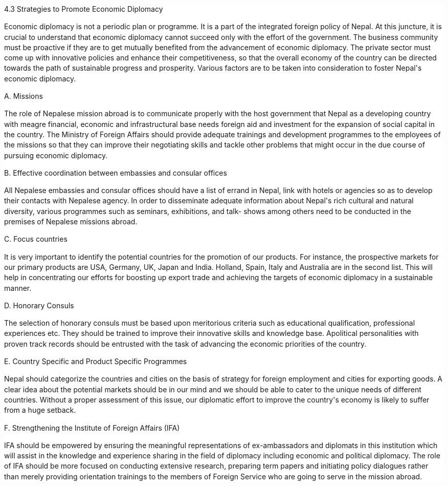 4.3 Strategies to Promote Economic Diplomacy

Economic diplomacy is not a periodic plan or programme. It is a part of the integrated foreign policy of Nepal. At this juncture, it is crucial to understand that economic diplomacy cannot succeed only with the effort of the government. The business community must be proactive if they are to get mutually benefited from the advancement of economic diplomacy. The private sector must come up with innovative policies and enhance their competitiveness, so that the overall economy of the country can be directed towards the path of sustainable progress and prosperity. Various factors are to be taken into consideration to foster Nepal's economic diplomacy.

A. Missions

The role of Nepalese mission abroad is to communicate properly with the host government that Nepal as a developing country with meagre financial, economic and infrastructural base needs foreign aid and investment for the expansion of social capital in the country. The Ministry of Foreign Affairs should provide adequate trainings and development programmes to the employees of the missions so that they can improve their negotiating skills and tackle other problems that might occur in the due course of pursuing economic diplomacy.

B. Effective coordination between embassies and consular offices

All Nepalese embassies and consular offices should have a list of errand in Nepal, link with hotels or agencies so as to develop their contacts with Nepalese agency. In order to disseminate adequate information about Nepal's rich cultural and natural diversity, various programmes such as seminars, exhibitions, and talk- shows among others need to be conducted in the premises of Nepalese missions abroad.

C. Focus countries

It is very important to identify the potential countries for the promotion of our products. For instance, the prospective markets for our primary products are USA, Germany, UK, Japan and India. Holland, Spain, Italy and Australia are in the second list. This will help in concentrating our efforts for boosting up export trade and achieving the targets of economic diplomacy in a sustainable manner.

D. Honorary Consuls

The selection of honorary consuls must be based upon meritorious criteria such as educational qualification, professional experiences etc. They should be trained to improve their innovative skills and knowledge base. Apolitical personalities with proven track records should be entrusted with the task of advancing the economic priorities of the country.

E. Country Specific and Product Specific Programmes

Nepal should categorize the countries and cities on the basis of strategy for foreign employment and cities for exporting goods. A clear idea about the potential markets should be in our mind and we should be able to cater to the unique needs of different countries. Without a proper assessment of this issue, our diplomatic effort to improve the country's economy is likely to suffer from a huge setback.

F. Strengthening the Institute of Foreign Affairs (IFA)

IFA should be empowered by ensuring the meaningful representations of ex-ambassadors and diplomats in this institution which will assist in the knowledge and experience sharing in the field of diplomacy including economic and political diplomacy. The role of IFA should be more focused on conducting extensive research, preparing term papers and initiating policy dialogues rather than merely providing orientation trainings to the members of Foreign Service who are going to serve in the mission abroad.
